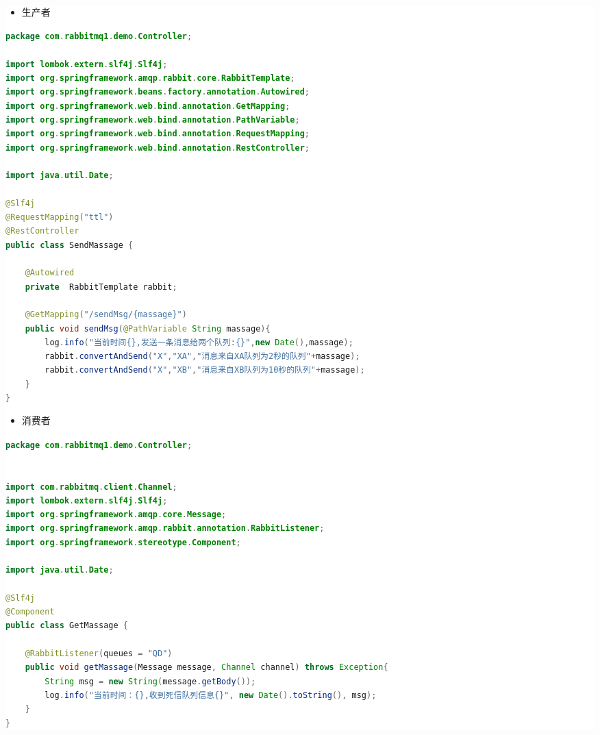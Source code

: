 - 生产者

```java
package com.rabbitmq1.demo.Controller;

import lombok.extern.slf4j.Slf4j;
import org.springframework.amqp.rabbit.core.RabbitTemplate;
import org.springframework.beans.factory.annotation.Autowired;
import org.springframework.web.bind.annotation.GetMapping;
import org.springframework.web.bind.annotation.PathVariable;
import org.springframework.web.bind.annotation.RequestMapping;
import org.springframework.web.bind.annotation.RestController;

import java.util.Date;

@Slf4j
@RequestMapping("ttl")
@RestController
public class SendMassage {

    @Autowired
    private  RabbitTemplate rabbit;

    @GetMapping("/sendMsg/{massage}")
    public void sendMsg(@PathVariable String massage){
        log.info("当前时间{},发送一条消息给两个队列:{}",new Date(),massage);
        rabbit.convertAndSend("X","XA","消息来自XA队列为2秒的队列"+massage);
        rabbit.convertAndSend("X","XB","消息来自XB队列为10秒的队列"+massage);
    }
}
```

- 消费者

```java
package com.rabbitmq1.demo.Controller;


import com.rabbitmq.client.Channel;
import lombok.extern.slf4j.Slf4j;
import org.springframework.amqp.core.Message;
import org.springframework.amqp.rabbit.annotation.RabbitListener;
import org.springframework.stereotype.Component;

import java.util.Date;

@Slf4j
@Component
public class GetMassage {

    @RabbitListener(queues = "QD")
    public void getMassage(Message message, Channel channel) throws Exception{
        String msg = new String(message.getBody());
        log.info("当前时间：{},收到死信队列信息{}", new Date().toString(), msg);
    }
}
```
